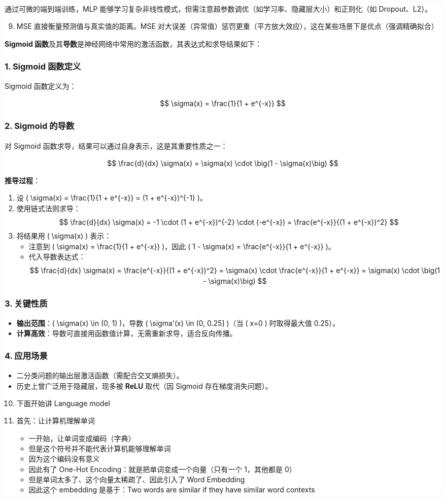 通过可微的端到端训练，MLP 能够学习复杂非线性模式，但需注意超参数调优（如学习率、隐藏层大小）和正则化（如 Dropout、L2）。

9. MSE 直接衡量预测值与真实值的距离。MSE 对大误差 ​（异常值）惩罚更重（平方放大效应），这在某些场景下是优点（强调精确拟合）

**Sigmoid 函数**及其**导数**是神经网络中常用的激活函数，其表达式和求导结果如下：

### 1. **Sigmoid 函数定义**

Sigmoid 函数定义为：

$$
\sigma(x) = \frac{1}{1 + e^{-x}}
$$

### 2. **Sigmoid 的导数**

对 Sigmoid 函数求导，结果可以通过自身表示，这是其重要性质之一：

$$
\frac{d}{dx} \sigma(x) = \sigma(x) \cdot \big(1 - \sigma(x)\big)
$$

**推导过程**：

1. 设 \( \sigma(x) = \frac{1}{1 + e^{-x}} = (1 + e^{-x})^{-1} \)。
2. 使用链式法则求导：
   $$
   \frac{d}{dx} \sigma(x) = -1 \cdot (1 + e^{-x})^{-2} \cdot (-e^{-x}) = \frac{e^{-x}}{(1 + e^{-x})^2}
   $$
3. 将结果用 \( \sigma(x) \) 表示：
   - 注意到 \( \sigma(x) = \frac{1}{1 + e^{-x}} \)，因此 \( 1 - \sigma(x) = \frac{e^{-x}}{1 + e^{-x}} \)。
   - 代入导数表达式：
     $$
     \frac{d}{dx} \sigma(x) = \frac{e^{-x}}{(1 + e^{-x})^2} = \sigma(x) \cdot \frac{e^{-x}}{1 + e^{-x}} = \sigma(x) \cdot \big(1 - \sigma(x)\big)
     $$

### 3. **关键性质**

- **输出范围**：\( \sigma(x) \in (0, 1) \)，导数 \( \sigma'(x) \in (0, 0.25] \)（当 \( x=0 \) 时取得最大值 0.25）。
- **计算高效**：导数可直接用函数值计算，无需重新求导，适合反向传播。

### 4. **应用场景**

- 二分类问题的输出层激活函数（需配合交叉熵损失）。
- 历史上曾广泛用于隐藏层，现多被 **ReLU** 取代（因 Sigmoid 存在梯度消失问题）。

10. 下面开始讲 Language model

11. 首先：让计算机理解单词

    - 一开始，让单词变成编码（字典）
    - 但是这个符号并不能代表计算机能够理解单词
    - 因为这个编码没有意义
    - 因此有了 One-Hot Encoding：就是把单词变成一个向量（只有一个 1，其他都是 0）
    - 但是单词太多了、这个向量太稀疏了、因此引入了 Word Embedding
    - 因此这个 embedding 是基于：Two words are similar if they have similar word contexts
